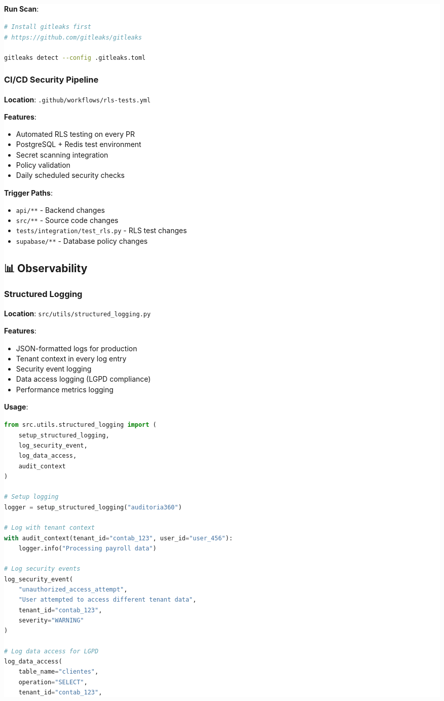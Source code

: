**Run Scan**:
```bash
# Install gitleaks first
# https://github.com/gitleaks/gitleaks

gitleaks detect --config .gitleaks.toml
```

### CI/CD Security Pipeline
**Location**: `.github/workflows/rls-tests.yml`

**Features**:
- Automated RLS testing on every PR
- PostgreSQL + Redis test environment
- Secret scanning integration
- Policy validation
- Daily scheduled security checks

**Trigger Paths**:
- `api/**` - Backend changes
- `src/**` - Source code changes
- `tests/integration/test_rls.py` - RLS test changes
- `supabase/**` - Database policy changes

## 📊 Observability

### Structured Logging
**Location**: `src/utils/structured_logging.py`

**Features**:
- JSON-formatted logs for production
- Tenant context in every log entry
- Security event logging
- Data access logging (LGPD compliance)
- Performance metrics logging

**Usage**:
```python
from src.utils.structured_logging import (
    setup_structured_logging,
    log_security_event,
    log_data_access,
    audit_context
)

# Setup logging
logger = setup_structured_logging("auditoria360")

# Log with tenant context
with audit_context(tenant_id="contab_123", user_id="user_456"):
    logger.info("Processing payroll data")

# Log security events
log_security_event(
    "unauthorized_access_attempt",
    "User attempted to access different tenant data",
    tenant_id="contab_123",
    severity="WARNING"
)

# Log data access for LGPD
log_data_access(
    table_name="clientes",
    operation="SELECT",
    tenant_id="contab_123",
```